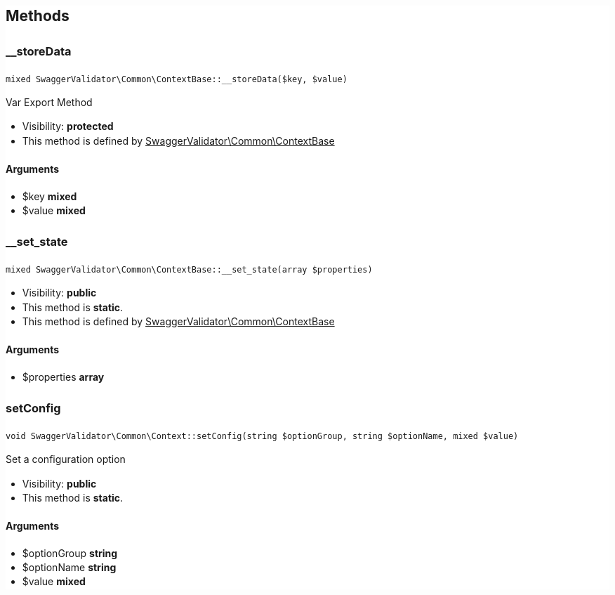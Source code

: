 
Methods
-------


### __storeData

    mixed SwaggerValidator\Common\ContextBase::__storeData($key, $value)

Var Export Method



* Visibility: **protected**
* This method is defined by [SwaggerValidator\Common\ContextBase](SwaggerValidator-Common-ContextBase.md)


#### Arguments
* $key **mixed**
* $value **mixed**



### __set_state

    mixed SwaggerValidator\Common\ContextBase::__set_state(array $properties)





* Visibility: **public**
* This method is **static**.
* This method is defined by [SwaggerValidator\Common\ContextBase](SwaggerValidator-Common-ContextBase.md)


#### Arguments
* $properties **array**



### setConfig

    void SwaggerValidator\Common\Context::setConfig(string $optionGroup, string $optionName, mixed $value)

Set a configuration option



* Visibility: **public**
* This method is **static**.


#### Arguments
* $optionGroup **string**
* $optionName **string**
* $value **mixed**

